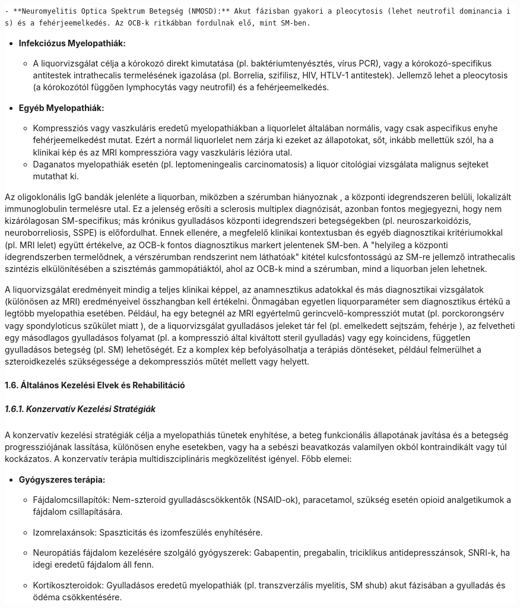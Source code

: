     - **Neuromyelitis Optica Spektrum Betegség (NMOSD):** Akut fázisban gyakori a pleocytosis (lehet neutrofil dominancia is) és a fehérjeemelkedés. Az OCB-k ritkábban fordulnak elő, mint SM-ben.  
        
- **Infekciózus Myelopathiák:**
    - A liquorvizsgálat célja a kórokozó direkt kimutatása (pl. baktériumtenyésztés, vírus PCR), vagy a kórokozó-specifikus antitestek intrathecalis termelésének igazolása (pl. Borrelia, szifilisz, HIV, HTLV-1 antitestek). Jellemző lehet a pleocytosis (a kórokozótól függően lymphocytás vagy neutrofil) és a fehérjeemelkedés.  
        
- **Egyéb Myelopathiák:**
    - Kompressziós vagy vaszkuláris eredetű myelopathiákban a liquorlelet általában normális, vagy csak aspecifikus enyhe fehérjeemelkedést mutat. Ezért a normál liquorlelet nem zárja ki ezeket az állapotokat, sőt, inkább mellettük szól, ha a klinikai kép és az MRI kompresszióra vagy vaszkuláris lézióra utal.
    - Daganatos myelopathiák esetén (pl. leptomeningealis carcinomatosis) a liquor citológiai vizsgálata malignus sejteket mutathat ki.

Az oligoklonális IgG bandák jelenléte a liquorban, miközben a szérumban hiányoznak , a központi idegrendszeren belüli, lokalizált immunoglobulin termelésre utal. Ez a jelenség erősíti a sclerosis multiplex diagnózisát, azonban fontos megjegyezni, hogy nem kizárólagosan SM-specifikus; más krónikus gyulladásos központi idegrendszeri betegségekben (pl. neuroszarkoidózis, neuroborreliosis, SSPE) is előfordulhat. Ennek ellenére, a megfelelő klinikai kontextusban és egyéb diagnosztikai kritériumokkal (pl. MRI lelet) együtt értékelve, az OCB-k fontos diagnosztikus markert jelentenek SM-ben. A "helyileg a központi idegrendszerben termelődnek, a vérszérumban rendszerint nem láthatóak" kitétel kulcsfontosságú az SM-re jellemző intrathecalis szintézis elkülönítésében a szisztémás gammopátiáktól, ahol az OCB-k mind a szérumban, mind a liquorban jelen lehetnek.  

A liquorvizsgálat eredményeit mindig a teljes klinikai képpel, az anamnesztikus adatokkal és más diagnosztikai vizsgálatok (különösen az MRI) eredményeivel összhangban kell értékelni. Önmagában egyetlen liquorparaméter sem diagnosztikus értékű a legtöbb myelopathia esetében. Például, ha egy betegnél az MRI egyértelmű gerincvelő-kompressziót mutat (pl. porckorongsérv vagy spondyloticus szűkület miatt ), de a liquorvizsgálat gyulladásos jeleket tár fel (pl. emelkedett sejtszám, fehérje ), az felvetheti egy másodlagos gyulladásos folyamat (pl. a kompresszió által kiváltott steril gyulladás) vagy egy koincidens, független gyulladásos betegség (pl. SM) lehetőségét. Ez a komplex kép befolyásolhatja a terápiás döntéseket, például felmerülhet a szteroidkezelés szükségessége a dekompressziós műtét mellett vagy helyett.  

#### 1.6. Általános Kezelési Elvek és Rehabilitáció

##### 1.6.1. Konzervatív Kezelési Stratégiák

A konzervatív kezelési stratégiák célja a myelopathiás tünetek enyhítése, a beteg funkcionális állapotának javítása és a betegség progressziójának lassítása, különösen enyhe esetekben, vagy ha a sebészi beavatkozás valamilyen okból kontraindikált vagy túl kockázatos. A konzervatív terápia multidiszciplináris megközelítést igényel. Főbb elemei:

- **Gyógyszeres terápia:**
    - Fájdalomcsillapítók: Nem-szteroid gyulladáscsökkentők (NSAID-ok), paracetamol, szükség esetén opioid analgetikumok a fájdalom csillapítására.  
        
    - Izomrelaxánsok: Spaszticitás és izomfeszülés enyhítésére.
    - Neuropátiás fájdalom kezelésére szolgáló gyógyszerek: Gabapentin, pregabalin, triciklikus antidepresszánsok, SNRI-k, ha idegi eredetű fájdalom áll fenn.
    - Kortikoszteroidok: Gyulladásos eredetű myelopathiák (pl. transzverzális myelitis, SM shub) akut fázisában a gyulladás és ödéma csökkentésére.  
        